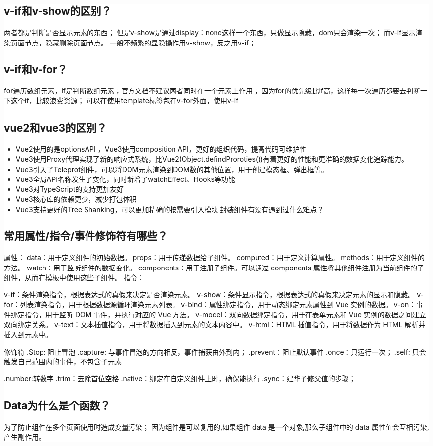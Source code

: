   ## v-if和v-show的区别？
  两者都是判断是否显示元素的东西；
  但是v-show是通过display：none这样一个东西，只做显示隐藏，dom只会渲染一次；
  而v-if显示渲染页面节点，隐藏删除页面节点。
  一般不频繁的显隐操作用v-show，反之用v-if；
  ## v-if和v-for？
  for遍历数组元素，if是判断数组元素；官方文档不建议两者同时在一个元素上作用；
  因为for的优先级比if高，这样每一次遍历都要去判断一下这个if，比较浪费资源；
  可以在使用template标签包在v-for外面，使用v-if
  ## vue2和vue3的区别？
  - Vue2使用的是optionsAPI ，Vue3使用composition API，更好的组织代码，提高代码可维护性
  - Vue3使用Proxy代理实现了新的响应式系统，比Vue2(Object.defindProroties())有着更好的性能和更准确的数据变化追踪能力。
  - Vue3引入了Teleprot组件，可以将DOM元素渲染到DOM数的其他位置，用于创建模态框、弹出框等。
  - Vue3全局API名称发生了变化，同时新增了watchEffect、Hooks等功能
  - Vue3对TypeScript的支持更加友好
  - Vue3核心库的依赖更少，减少打包体积
  - Vue3支持更好的Tree Shanking，可以更加精确的按需要引入模块
  封装组件有没有遇到过什么难点？
  ## 常用属性/指令/事件修饰符有哪些？
  属性：
    data：用于定义组件的初始数据。
    props：用于传递数据给子组件。
    computed：用于定义计算属性。
    methods：用于定义组件的方法。
    watch：用于监听组件的数据变化。
    components：用于注册子组件。可以通过 components 属性将其他组件注册为当前组件的子组件，从而在模板中使用这些子组件。
  指令：

  v-if：条件渲染指令，根据表达式的真假来决定是否渲染元素。
  v-show：条件显示指令，根据表达式的真假来决定元素的显示和隐藏。
  v-for：列表渲染指令，用于根据数据源循环渲染元素列表。
  v-bind：属性绑定指令，用于动态绑定元素属性到 Vue 实例的数据。
  v-on：事件绑定指令，用于监听 DOM 事件，并执行对应的 Vue 方法。
  v-model：双向数据绑定指令，用于在表单元素和 Vue 实例的数据之间建立双向绑定关系。
  v-text：文本插值指令，用于将数据插入到元素的文本内容中。
  v-html：HTML 插值指令，用于将数据作为 HTML 解析并插入到元素中。

  修饰符
  .Stop: 阻止冒泡
  .capture: 与事件冒泡的方向相反，事件捕获由外到内；
  .prevent：阻止默认事件
  .once：只运行一次；
  .self: 只会触发自己范围内的事件，不包含子元素

  .number:转数字
  .trim：去除首位空格
  .native：绑定在自定义组件上时，确保能执行
  .sync：建华子修父值的步骤；
  ## Data为什么是个函数？
  为了防止组件在多个页面使用时造成变量污染；
  因为组件是可以复用的,如果组件 data 是一个对象,那么子组件中的 data 属性值会互相污染,产生副作用。

